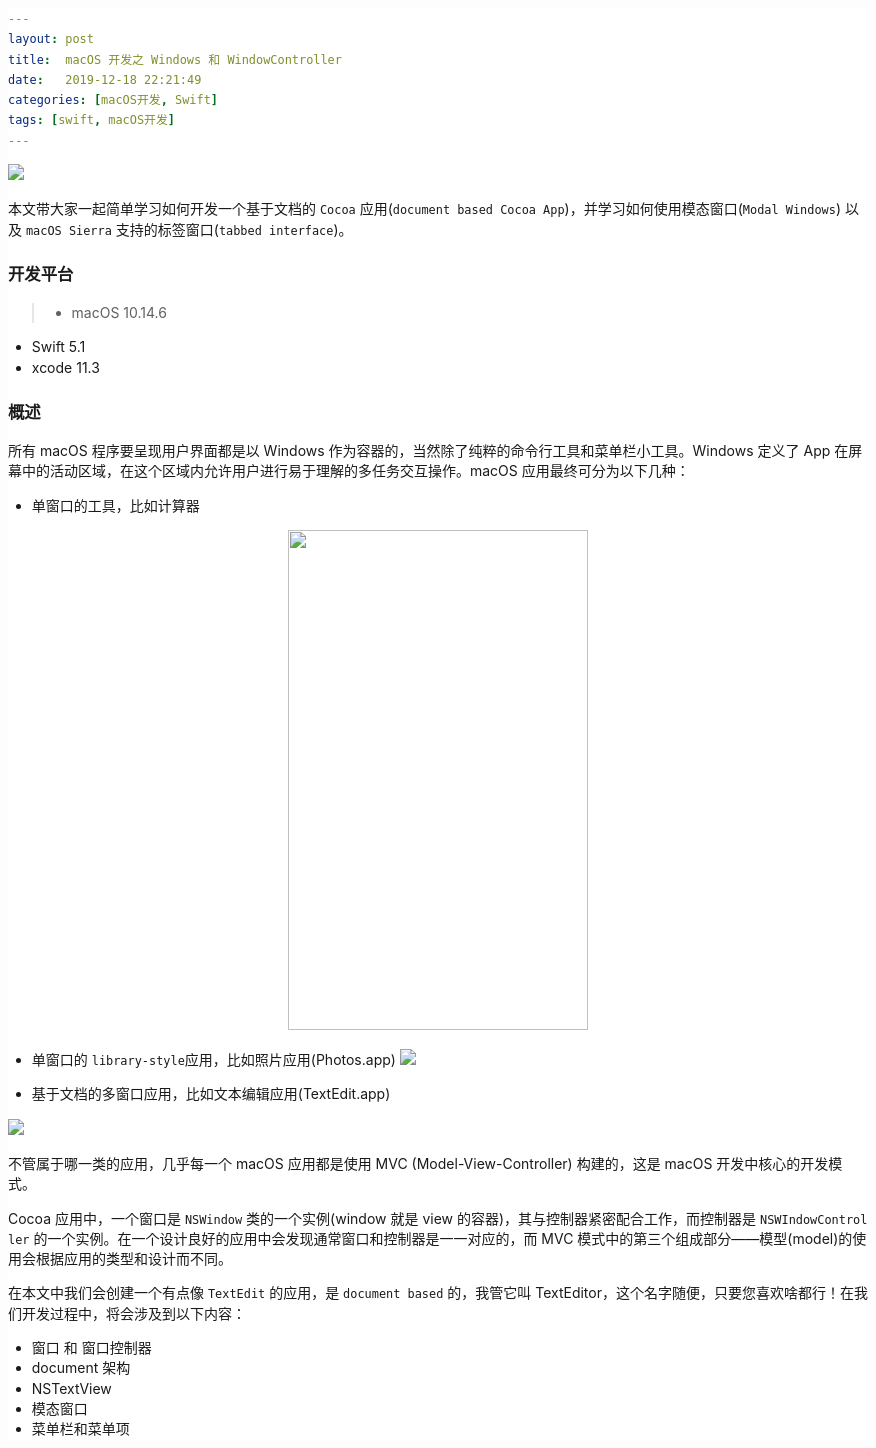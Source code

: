 ```yaml
---
layout: post
title:  macOS 开发之 Windows 和 WindowController
date:   2019-12-18 22:21:49
categories: [macOS开发, Swift]
tags: [swift, macOS开发]
---
```



![](https://tva1.sinaimg.cn/large/0081Kckwly1gjypwzgsmgj31kw0no0tg.jpg)

本文带大家一起简单学习如何开发一个基于文档的 `Cocoa` 应用(`document based Cocoa App`)，并学习如何使用模态窗口(`Modal Windows`) 以及 `macOS Sierra` 支持的标签窗口(`tabbed interface`)。

### 开发平台

> - macOS 10.14.6
- Swift 5.1
- xcode 11.3


### 概述

所有 macOS 程序要呈现用户界面都是以 Windows 作为容器的，当然除了纯粹的命令行工具和菜单栏小工具。Windows 定义了 App 在屏幕中的活动区域，在这个区域内允许用户进行易于理解的多任务交互操作。macOS 应用最终可分为以下几种：

- 单窗口的工具，比如计算器
<p align="center"> 
<img  src="https://tva1.sinaimg.cn/large/00831rSTly1gdlac6zjdej30u01cv0ur.jpg" width="300" height="500"></p>


- 单窗口的 `library-style`应用，比如照片应用(Photos.app)
![](https://tva1.sinaimg.cn/large/00831rSTly1gdlac7bte0j31cv0u0767.jpg)


- 基于文档的多窗口应用，比如文本编辑应用(TextEdit.app)

![](https://tva1.sinaimg.cn/large/00831rSTly1gdlac76ty7j31cv0u0q5h.jpg)

不管属于哪一类的应用，几乎每一个 macOS 应用都是使用 MVC (Model-View-Controller) 构建的，这是 macOS 开发中核心的开发模式。

Cocoa 应用中，一个窗口是 `NSWindow` 类的一个实例(window 就是 view 的容器)，其与控制器紧密配合工作，而控制器是 `NSWIndowController` 的一个实例。在一个设计良好的应用中会发现通常窗口和控制器是一一对应的，而 MVC 模式中的第三个组成部分——模型(model)的使用会根据应用的类型和设计而不同。

在本文中我们会创建一个有点像 `TextEdit` 的应用，是 `document based` 的，我管它叫 TextEditor，这个名字随便，只要您喜欢啥都行！在我们开发过程中，将会涉及到以下内容：

- 窗口 和 窗口控制器
- document 架构
- NSTextView
- 模态窗口
- 菜单栏和菜单项

